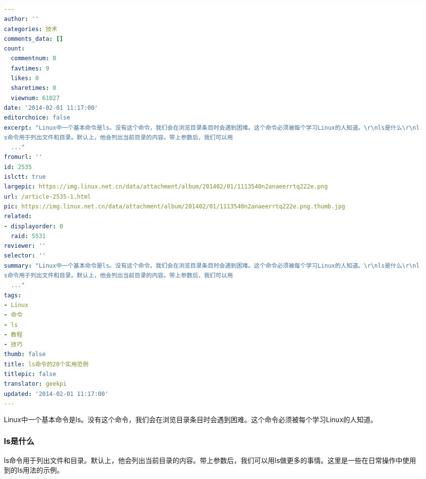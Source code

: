 ```yaml
---
author: ''
categories: 技术
comments_data: []
count:
  commentnum: 0
  favtimes: 9
  likes: 0
  sharetimes: 0
  viewnum: 61027
date: '2014-02-01 11:17:00'
editorchoice: false
excerpt: "Linux中一个基本命令是ls。没有这个命令，我们会在浏览目录条目时会遇到困难。这个命令必须被每个学习Linux的人知道。\r\nls是什么\r\nls命令用于列出文件和目录。默认上，他会列出当前目录的内容。带上参数后，我们可以用
  ..."
fromurl: ''
id: 2535
islctt: true
largepic: https://img.linux.net.cn/data/attachment/album/201402/01/1113540n2anaeerrtq222e.png
url: /article-2535-1.html
pic: https://img.linux.net.cn/data/attachment/album/201402/01/1113540n2anaeerrtq222e.png.thumb.jpg
related:
- displayorder: 0
  raid: 5531
reviewer: ''
selector: ''
summary: "Linux中一个基本命令是ls。没有这个命令，我们会在浏览目录条目时会遇到困难。这个命令必须被每个学习Linux的人知道。\r\nls是什么\r\nls命令用于列出文件和目录。默认上，他会列出当前目录的内容。带上参数后，我们可以用
  ..."
tags:
- Linux
- 命令
- ls
- 教程
- 技巧
thumb: false
title: ls命令的20个实用范例
titlepic: false
translator: geekpi
updated: '2014-02-01 11:17:00'
---
```


Linux中一个基本命令是ls。没有这个命令，我们会在浏览目录条目时会遇到困难。这个命令必须被每个学习Linux的人知道。


### ls是什么


ls命令用于列出文件和目录。默认上，他会列出当前目录的内容。带上参数后，我们可以用ls做更多的事情。这里是一些在日常操作中使用到的ls用法的示例。

